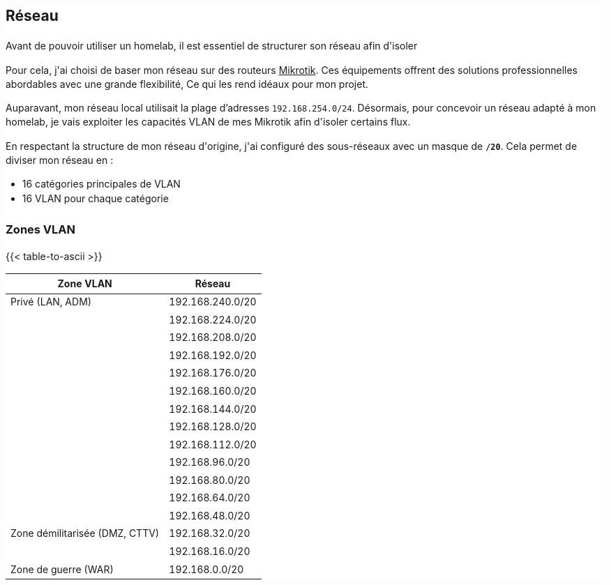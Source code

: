 ## Réseau

Avant de pouvoir utiliser un homelab, il est essentiel de structurer son réseau
afin d'isoler

Pour cela, j'ai choisi de baser mon réseau sur des routeurs
[Mikrotik](https://mikrotik.com/). Ces équipements offrent des solutions
professionnelles abordables avec une grande flexibilité, Ce qui les rend idéaux
pour mon projet.

Auparavant, mon réseau local utilisait la plage d’adresses `192.168.254.0/24`.
Désormais, pour concevoir un réseau adapté à mon homelab, je vais exploiter les
capacités VLAN de mes Mikrotik afin d'isoler certains flux.

En respectant la structure de mon réseau d'origine, j'ai configuré des
sous-réseaux avec un masque de **`/20`**. Cela permet de diviser mon réseau en :

- 16 catégories principales de VLAN
- 16 VLAN pour chaque catégorie

### Zones VLAN

{{< table-to-ascii >}}

| Zone VLAN                      | Réseau           |
| ------------------------------ | ---------------- |
| Privé (LAN, ADM)               | 192.168.240.0/20 |
|                                | 192.168.224.0/20 |
|                                | 192.168.208.0/20 |
|                                | 192.168.192.0/20 |
|                                | 192.168.176.0/20 |
|                                | 192.168.160.0/20 |
|                                | 192.168.144.0/20 |
|                                | 192.168.128.0/20 |
|                                | 192.168.112.0/20 |
|                                | 192.168.96.0/20  |
|                                | 192.168.80.0/20  |
|                                | 192.168.64.0/20  |
|                                | 192.168.48.0/20  |
| Zone démilitarisée (DMZ, CTTV) | 192.168.32.0/20  |
|                                | 192.168.16.0/20  |
| Zone de guerre (WAR)           | 192.168.0.0/20   |

